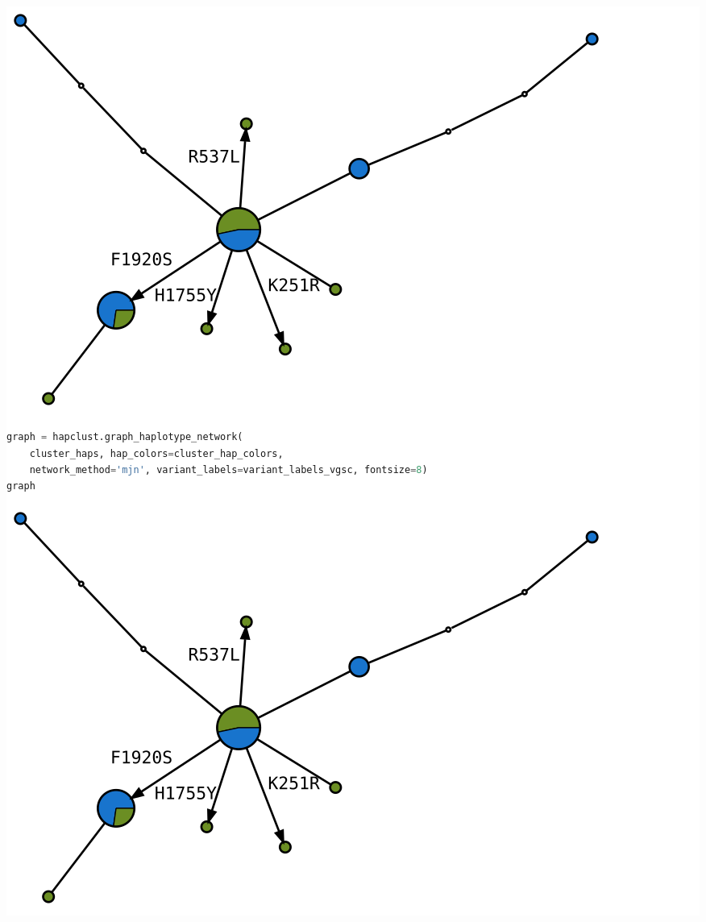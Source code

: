 ![svg](hapclust_demo_files/hapclust_demo_70_0.svg)




```python
graph = hapclust.graph_haplotype_network(
    cluster_haps, hap_colors=cluster_hap_colors, 
    network_method='mjn', variant_labels=variant_labels_vgsc, fontsize=8)
graph
```




![svg](hapclust_demo_files/hapclust_demo_71_0.svg)

